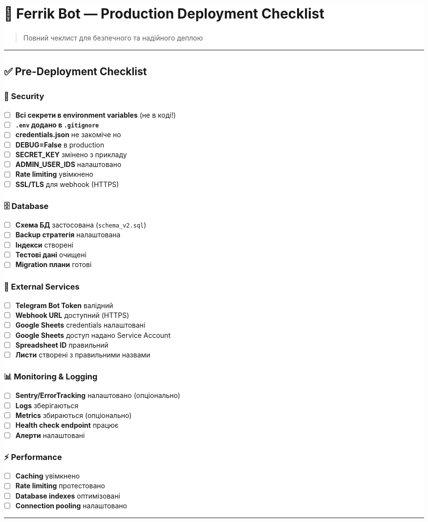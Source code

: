 # 🚀 Ferrik Bot — Production Deployment Checklist

> Повний чеклист для безпечного та надійного деплою

---

## ✅ Pre-Deployment Checklist

### 🔐 Security

- [ ] **Всі секрети в environment variables** (не в коді!)
- [ ] **`.env` додано в `.gitignore`**
- [ ] **credentials.json** не закоміче но
- [ ] **DEBUG=False** в production
- [ ] **SECRET_KEY** змінено з прикладу
- [ ] **ADMIN_USER_IDS** налаштовано
- [ ] **Rate limiting** увімкнено
- [ ] **SSL/TLS** для webhook (HTTPS)

### 🗄️ Database

- [ ] **Схема БД** застосована (`schema_v2.sql`)
- [ ] **Backup стратегія** налаштована
- [ ] **Індекси** створені
- [ ] **Тестові дані** очищені
- [ ] **Migration плани** готові

### 🔌 External Services

- [ ] **Telegram Bot Token** валідний
- [ ] **Webhook URL** доступний (HTTPS)
- [ ] **Google Sheets** credentials налаштовані
- [ ] **Google Sheets** доступ надано Service Account
- [ ] **Spreadsheet ID** правильний
- [ ] **Листи** створені з правильними назвами

### 📊 Monitoring & Logging

- [ ] **Sentry/ErrorTracking** налаштовано (опціонально)
- [ ] **Logs** зберігаються
- [ ] **Metrics** збираються (опціонально)
- [ ] **Health check endpoint** працює
- [ ] **Алерти** налаштовані

### ⚡ Performance

- [ ] **Caching** увімкнено
- [ ] **Rate limiting** протестовано
- [ ] **Database indexes** оптимізовані
- [ ] **Connection pooling** налаштовано

---